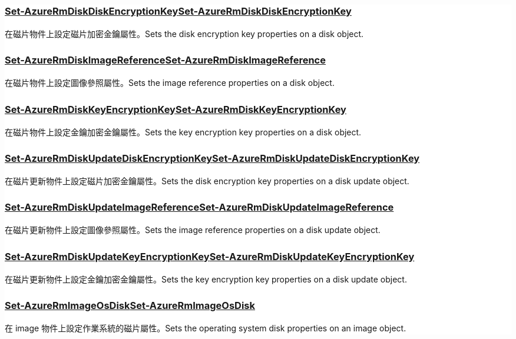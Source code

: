 ### [<span data-ttu-id="bc784-313">Set-AzureRmDiskDiskEncryptionKey</span><span class="sxs-lookup"><span data-stu-id="bc784-313">Set-AzureRmDiskDiskEncryptionKey</span></span>](Set-AzureRmDiskDiskEncryptionKey.md)
<span data-ttu-id="bc784-314">在磁片物件上設定磁片加密金鑰屬性。</span><span class="sxs-lookup"><span data-stu-id="bc784-314">Sets the disk encryption key properties on a disk object.</span></span>

### [<span data-ttu-id="bc784-315">Set-AzureRmDiskImageReference</span><span class="sxs-lookup"><span data-stu-id="bc784-315">Set-AzureRmDiskImageReference</span></span>](Set-AzureRmDiskImageReference.md)
<span data-ttu-id="bc784-316">在磁片物件上設定圖像參照屬性。</span><span class="sxs-lookup"><span data-stu-id="bc784-316">Sets the image reference properties on a disk object.</span></span>

### [<span data-ttu-id="bc784-317">Set-AzureRmDiskKeyEncryptionKey</span><span class="sxs-lookup"><span data-stu-id="bc784-317">Set-AzureRmDiskKeyEncryptionKey</span></span>](Set-AzureRmDiskKeyEncryptionKey.md)
<span data-ttu-id="bc784-318">在磁片物件上設定金鑰加密金鑰屬性。</span><span class="sxs-lookup"><span data-stu-id="bc784-318">Sets the key encryption key properties on a disk object.</span></span>

### [<span data-ttu-id="bc784-319">Set-AzureRmDiskUpdateDiskEncryptionKey</span><span class="sxs-lookup"><span data-stu-id="bc784-319">Set-AzureRmDiskUpdateDiskEncryptionKey</span></span>](Set-AzureRmDiskUpdateDiskEncryptionKey.md)
<span data-ttu-id="bc784-320">在磁片更新物件上設定磁片加密金鑰屬性。</span><span class="sxs-lookup"><span data-stu-id="bc784-320">Sets the disk encryption key properties on a disk update object.</span></span>

### [<span data-ttu-id="bc784-321">Set-AzureRmDiskUpdateImageReference</span><span class="sxs-lookup"><span data-stu-id="bc784-321">Set-AzureRmDiskUpdateImageReference</span></span>](Set-AzureRmDiskUpdateImageReference.md)
<span data-ttu-id="bc784-322">在磁片更新物件上設定圖像參照屬性。</span><span class="sxs-lookup"><span data-stu-id="bc784-322">Sets the image reference properties on a disk update object.</span></span>

### [<span data-ttu-id="bc784-323">Set-AzureRmDiskUpdateKeyEncryptionKey</span><span class="sxs-lookup"><span data-stu-id="bc784-323">Set-AzureRmDiskUpdateKeyEncryptionKey</span></span>](Set-AzureRmDiskUpdateKeyEncryptionKey.md)
<span data-ttu-id="bc784-324">在磁片更新物件上設定金鑰加密金鑰屬性。</span><span class="sxs-lookup"><span data-stu-id="bc784-324">Sets the key encryption key properties on a disk update object.</span></span>

### [<span data-ttu-id="bc784-325">Set-AzureRmImageOsDisk</span><span class="sxs-lookup"><span data-stu-id="bc784-325">Set-AzureRmImageOsDisk</span></span>](Set-AzureRmImageOsDisk.md)
<span data-ttu-id="bc784-326">在 image 物件上設定作業系統的磁片屬性。</span><span class="sxs-lookup"><span data-stu-id="bc784-326">Sets the operating system disk properties on an image object.</span></span>
